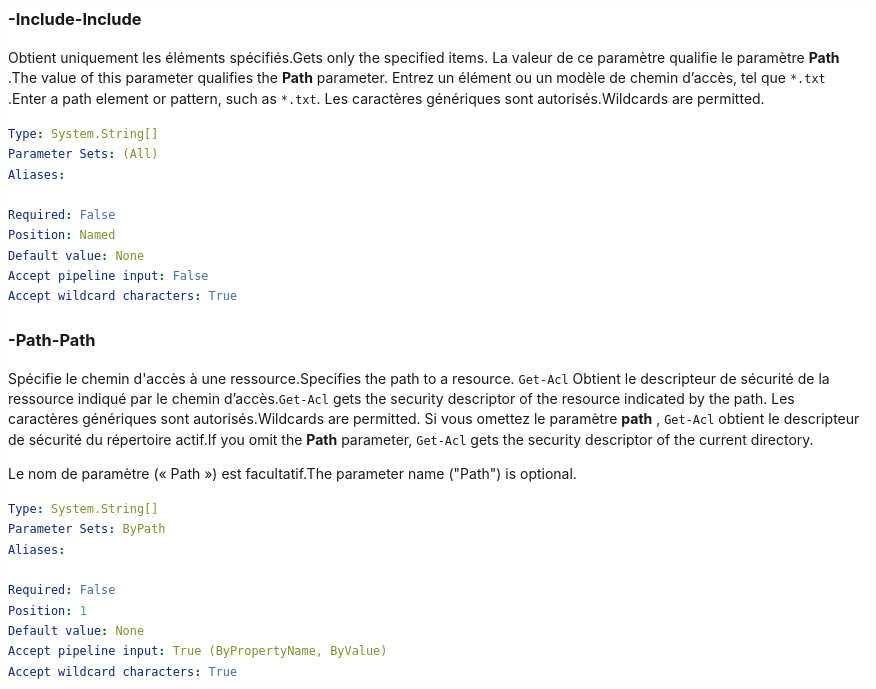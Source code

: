 ### <span data-ttu-id="bef9c-150">-Include</span><span class="sxs-lookup"><span data-stu-id="bef9c-150">-Include</span></span>

<span data-ttu-id="bef9c-151">Obtient uniquement les éléments spécifiés.</span><span class="sxs-lookup"><span data-stu-id="bef9c-151">Gets only the specified items.</span></span> <span data-ttu-id="bef9c-152">La valeur de ce paramètre qualifie le paramètre **Path** .</span><span class="sxs-lookup"><span data-stu-id="bef9c-152">The value of this parameter qualifies the **Path** parameter.</span></span> <span data-ttu-id="bef9c-153">Entrez un élément ou un modèle de chemin d’accès, tel que `*.txt` .</span><span class="sxs-lookup"><span data-stu-id="bef9c-153">Enter a path element or pattern, such as `*.txt`.</span></span> <span data-ttu-id="bef9c-154">Les caractères génériques sont autorisés.</span><span class="sxs-lookup"><span data-stu-id="bef9c-154">Wildcards are permitted.</span></span>

```yaml
Type: System.String[]
Parameter Sets: (All)
Aliases:

Required: False
Position: Named
Default value: None
Accept pipeline input: False
Accept wildcard characters: True
```

### <span data-ttu-id="bef9c-155">-Path</span><span class="sxs-lookup"><span data-stu-id="bef9c-155">-Path</span></span>

<span data-ttu-id="bef9c-156">Spécifie le chemin d'accès à une ressource.</span><span class="sxs-lookup"><span data-stu-id="bef9c-156">Specifies the path to a resource.</span></span> <span data-ttu-id="bef9c-157">`Get-Acl` Obtient le descripteur de sécurité de la ressource indiqué par le chemin d’accès.</span><span class="sxs-lookup"><span data-stu-id="bef9c-157">`Get-Acl` gets the security descriptor of the resource indicated by the path.</span></span> <span data-ttu-id="bef9c-158">Les caractères génériques sont autorisés.</span><span class="sxs-lookup"><span data-stu-id="bef9c-158">Wildcards are permitted.</span></span> <span data-ttu-id="bef9c-159">Si vous omettez le paramètre **path** , `Get-Acl` obtient le descripteur de sécurité du répertoire actif.</span><span class="sxs-lookup"><span data-stu-id="bef9c-159">If you omit the **Path** parameter, `Get-Acl` gets the security descriptor of the current directory.</span></span>

<span data-ttu-id="bef9c-160">Le nom de paramètre (« Path ») est facultatif.</span><span class="sxs-lookup"><span data-stu-id="bef9c-160">The parameter name ("Path") is optional.</span></span>

```yaml
Type: System.String[]
Parameter Sets: ByPath
Aliases:

Required: False
Position: 1
Default value: None
Accept pipeline input: True (ByPropertyName, ByValue)
Accept wildcard characters: True
```
